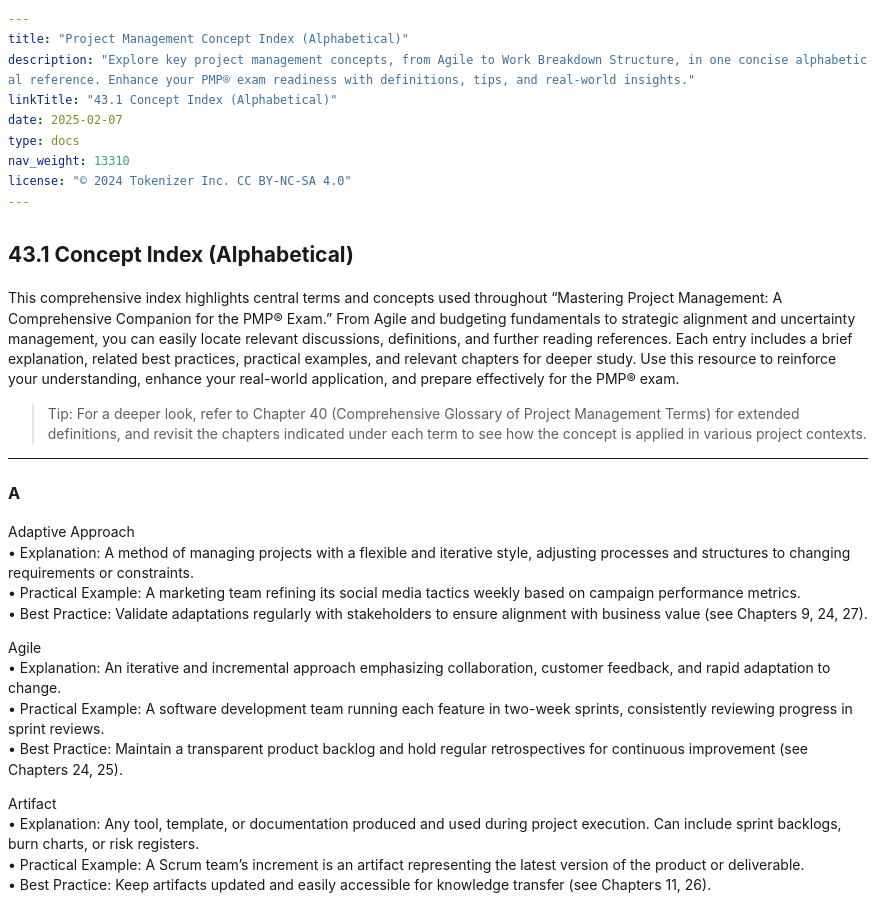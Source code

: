 ```yaml
---
title: "Project Management Concept Index (Alphabetical)"
description: "Explore key project management concepts, from Agile to Work Breakdown Structure, in one concise alphabetical reference. Enhance your PMP® exam readiness with definitions, tips, and real-world insights."
linkTitle: "43.1 Concept Index (Alphabetical)"
date: 2025-02-07
type: docs
nav_weight: 13310
license: "© 2024 Tokenizer Inc. CC BY-NC-SA 4.0"
---
```


## 43.1 Concept Index (Alphabetical)

This comprehensive index highlights central terms and concepts used throughout “Mastering Project Management: A Comprehensive Companion for the PMP® Exam.” From Agile and budgeting fundamentals to strategic alignment and uncertainty management, you can easily locate relevant discussions, definitions, and further reading references. Each entry includes a brief explanation, related best practices, practical examples, and relevant chapters for deeper study. Use this resource to reinforce your understanding, enhance your real-world application, and prepare effectively for the PMP® exam.

> Tip: For a deeper look, refer to Chapter 40 (Comprehensive Glossary of Project Management Terms) for extended definitions, and revisit the chapters indicated under each term to see how the concept is applied in various project contexts.

---

### A

Adaptive Approach  
• Explanation: A method of managing projects with a flexible and iterative style, adjusting processes and structures to changing requirements or constraints.  
• Practical Example: A marketing team refining its social media tactics weekly based on campaign performance metrics.  
• Best Practice: Validate adaptations regularly with stakeholders to ensure alignment with business value (see Chapters 9, 24, 27).

Agile  
• Explanation: An iterative and incremental approach emphasizing collaboration, customer feedback, and rapid adaptation to change.  
• Practical Example: A software development team running each feature in two-week sprints, consistently reviewing progress in sprint reviews.  
• Best Practice: Maintain a transparent product backlog and hold regular retrospectives for continuous improvement (see Chapters 24, 25).

Artifact  
• Explanation: Any tool, template, or documentation produced and used during project execution. Can include sprint backlogs, burn charts, or risk registers.  
• Practical Example: A Scrum team’s increment is an artifact representing the latest version of the product or deliverable.  
• Best Practice: Keep artifacts updated and easily accessible for knowledge transfer (see Chapters 11, 26).
